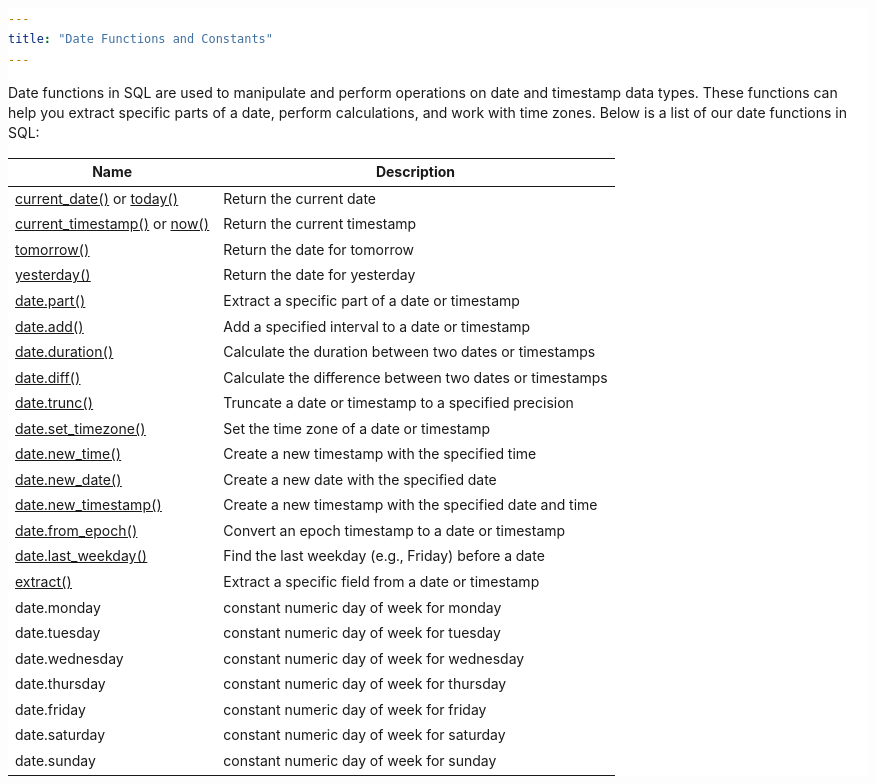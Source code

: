 ```yaml
---
title: "Date Functions and Constants"
---
```



Date functions in SQL are used to manipulate and perform operations on date and timestamp data types. These functions can help you extract specific parts of a date, perform calculations, and work with time zones. Below is a list of our date functions in SQL:

| Name                                                                         | Description                                              |
|------------------------------------------------------------------------------|----------------------------------------------------------|
| [current_date()](#current_date_function) or [today()](#today_function)       | Return the current date                                  |
| [current_timestamp()](#current_timestamp_function) or [now()](#now_function) | Return the current timestamp                             |
| [tomorrow()](#tomorrow_function)                                             | Return the date for tomorrow                             |
| [yesterday()](#yesterday_function)                                           | Return the date for yesterday                            |
| [date.part()](#date_part_function)                                           | Extract a specific part of a date or timestamp           |
| [date.add()](#date_add_function)                                             | Add a specified interval to a date or timestamp          |
| [date.duration()](#date_duration_function)                                   | Calculate the duration between two dates or timestamps   |
| [date.diff()](#date_diff_function)                                           | Calculate the difference between two dates or timestamps |
| [date.trunc()](#date_trunc_function)                                         | Truncate a date or timestamp to a specified precision    |
| [date.set_timezone()](#date_set_timezone_function)                           | Set the time zone of a date or timestamp                 |
| [date.new_time()](#date_new_time_function)                                   | Create a new timestamp with the specified time           |
| [date.new_date()](#date_new_date_function)                                   | Create a new date with the specified date                |
| [date.new_timestamp()](#date_new_timestamp_function)                         | Create a new timestamp with the specified date and time  |
| [date.from_epoch()](#date_from_epoch_function)                               | Convert an epoch timestamp to a date or timestamp        |
| [date.last_weekday()](#date_last_weekday_function)                           | Find the last weekday (e.g., Friday) before a date       |
| [extract()](#extract_function)                                               | Extract a specific field from a date or timestamp        |
| date.monday                                                                  | constant numeric day of week for monday                  |
| date.tuesday                                                                 | constant numeric day of week for tuesday                 |
| date.wednesday                                                               | constant numeric day of week for wednesday               |
| date.thursday                                                                | constant numeric day of week for thursday                |
| date.friday                                                                  | constant numeric day of week for friday                  |
| date.saturday                                                                | constant numeric day of week for saturday                |
| date.sunday                                                                  | constant numeric day of week for sunday                  |
